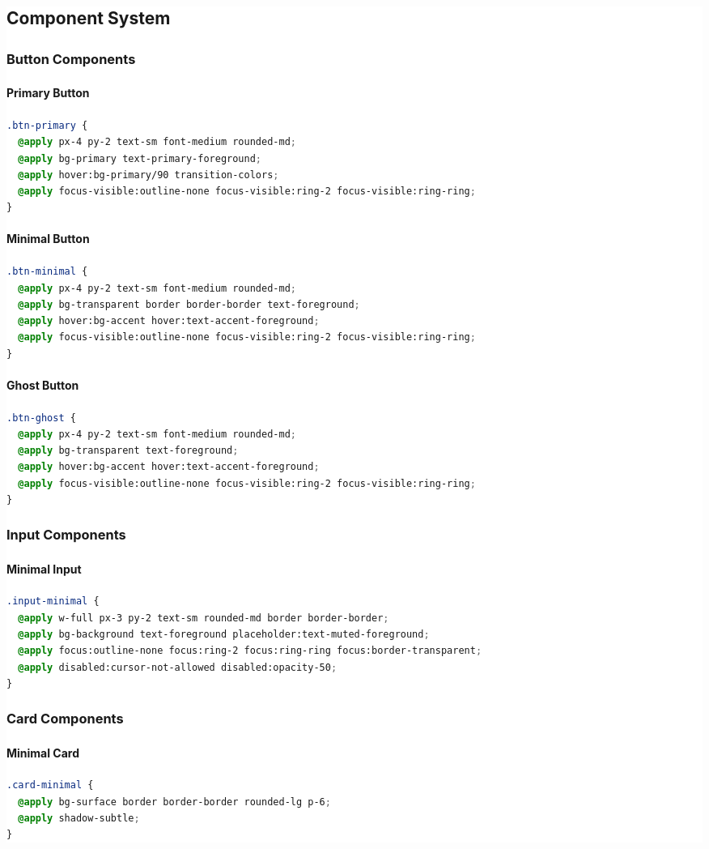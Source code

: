 ## Component System

### Button Components

#### Primary Button
```css
.btn-primary {
  @apply px-4 py-2 text-sm font-medium rounded-md;
  @apply bg-primary text-primary-foreground;
  @apply hover:bg-primary/90 transition-colors;
  @apply focus-visible:outline-none focus-visible:ring-2 focus-visible:ring-ring;
}
```

#### Minimal Button
```css
.btn-minimal {
  @apply px-4 py-2 text-sm font-medium rounded-md;
  @apply bg-transparent border border-border text-foreground;
  @apply hover:bg-accent hover:text-accent-foreground;
  @apply focus-visible:outline-none focus-visible:ring-2 focus-visible:ring-ring;
}
```

#### Ghost Button
```css
.btn-ghost {
  @apply px-4 py-2 text-sm font-medium rounded-md;
  @apply bg-transparent text-foreground;
  @apply hover:bg-accent hover:text-accent-foreground;
  @apply focus-visible:outline-none focus-visible:ring-2 focus-visible:ring-ring;
}
```

### Input Components

#### Minimal Input
```css
.input-minimal {
  @apply w-full px-3 py-2 text-sm rounded-md border border-border;
  @apply bg-background text-foreground placeholder:text-muted-foreground;
  @apply focus:outline-none focus:ring-2 focus:ring-ring focus:border-transparent;
  @apply disabled:cursor-not-allowed disabled:opacity-50;
}
```

### Card Components

#### Minimal Card
```css
.card-minimal {
  @apply bg-surface border border-border rounded-lg p-6;
  @apply shadow-subtle;
}
```
